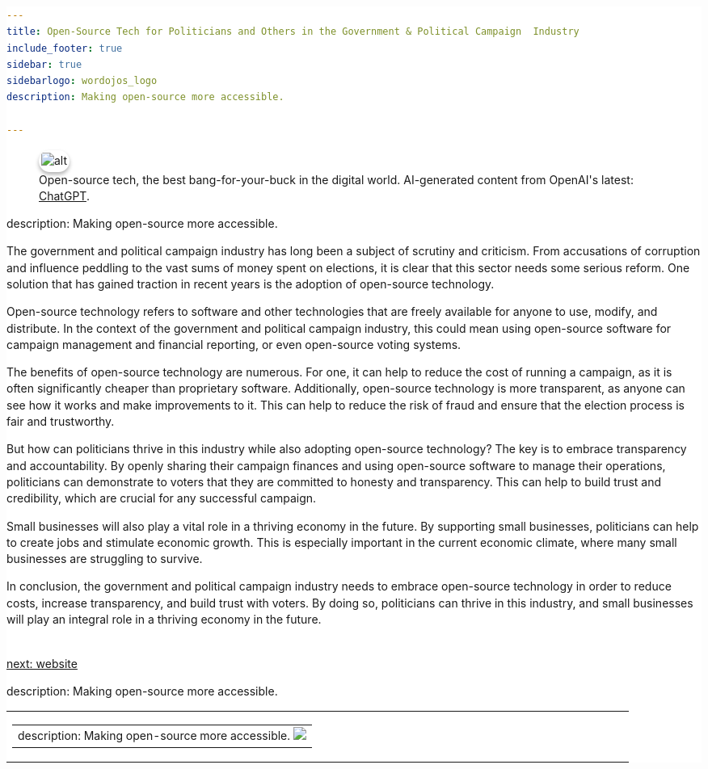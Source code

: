 ```yaml
---
title: Open-Source Tech for Politicians and Others in the Government & Political Campaign  Industry
include_footer: true
sidebar: true
sidebarlogo: wordojos_logo
description: Making open-source more accessible.

---
```

<figure>
    <img src='/uploads/open-source-tech.jpg' style="width: 90%;height: 90%;padding: 3px; box-shadow: 0 3px 5px rgba(0,0,0,.3);border-radius: 25px;overflow: hidden;border: none;" align="middle"; alt='alt'; alt='desktop computer and open-source code';/>
    <figcaption>Open-source tech, the best bang-for-your-buck in the digital world.  AI-generated content from OpenAI's latest: <a href="https://openai.com/blog/chatgpt/" >ChatGPT</a>.</figcaption>
</figure>
description: Making open-source more accessible.
<p>
The government and political campaign industry has long been a subject of scrutiny and criticism. From accusations of corruption and influence peddling to the vast sums of money spent on elections, it is clear that this sector needs some serious reform. One solution that has gained traction in recent years is the adoption of open-source technology.

Open-source technology refers to software and other technologies that are freely available for anyone to use, modify, and distribute. In the context of the government and political campaign industry, this could mean using open-source software for campaign management and financial reporting, or even open-source voting systems.

The benefits of open-source technology are numerous. For one, it can help to reduce the cost of running a campaign, as it is often significantly cheaper than proprietary software. Additionally, open-source technology is more transparent, as anyone can see how it works and make improvements to it. This can help to reduce the risk of fraud and ensure that the election process is fair and trustworthy.

But how can politicians thrive in this industry while also adopting open-source technology? The key is to embrace transparency and accountability. By openly sharing their campaign finances and using open-source software to manage their operations, politicians can demonstrate to voters that they are committed to honesty and transparency. This can help to build trust and credibility, which are crucial for any successful campaign.

Small businesses will also play a vital role in a thriving economy in the future. By supporting small businesses, politicians can help to create jobs and stimulate economic growth. This is especially important in the current economic climate, where many small businesses are struggling to survive.

In conclusion, the government and political campaign industry needs to embrace open-source technology in order to reduce costs, increase transparency, and build trust with voters. By doing so, politicians can thrive in this industry, and small businesses will play an integral role in a thriving economy in the future.

<br>
<a href="https://workdojos.com/politician/website">next: website</a>
<br>
</p>
<table border="0" cellpadding="0" cellspacing="0" width="600" id="templateColumns">
description: Making open-source more accessible.
    <tr>
        <td align="center" valign="top" width="50%" class="templateColumnContainer">
            <table border="0" cellpadding="10" cellspacing="0" height="100%" width="100px">
                <tr>
                    <td class="leftColumnContent">
description: Making open-source more accessible.
                      <a href="https://politician.workdojos.com">
                        <img src="/uploads/dash.png" class="columnImage" />
                    </td>
                </tr>
            </table>